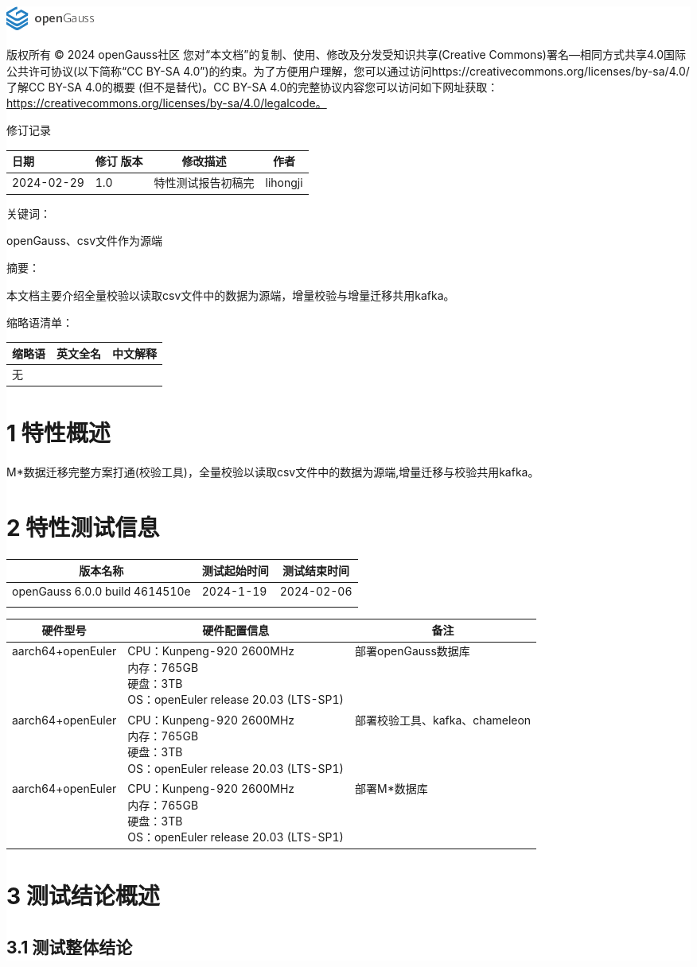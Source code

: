 ![avatar](../../../images/openGauss.png)

版权所有 © 2024  openGauss社区
 您对“本文档”的复制、使用、修改及分发受知识共享(Creative Commons)署名—相同方式共享4.0国际公共许可协议(以下简称“CC BY-SA 4.0”)的约束。为了方便用户理解，您可以通过访问https://creativecommons.org/licenses/by-sa/4.0/ 了解CC BY-SA 4.0的概要 (但不是替代)。CC BY-SA 4.0的完整协议内容您可以访问如下网址获取：https://creativecommons.org/licenses/by-sa/4.0/legalcode。

修订记录

| 日期       | 修订   版本 | 修改描述           | 作者     |
| :--------- | ----------- | ------------------ | -------- |
| 2024-02-29 | 1.0         | 特性测试报告初稿完 | lihongji |

 关键词： 

openGauss、csv文件作为源端

摘要：

本文档主要介绍全量校验以读取csv文件中的数据为源端，增量校验与增量迁移共用kafka。

缩略语清单：

| 缩略语 | 英文全名 | 中文解释 |
| ------ | -------- | -------- |
| 无     |          |          |

# 1     特性概述

M*数据迁移完整方案打通(校验工具)，全量校验以读取csv文件中的数据为源端,增量迁移与校验共用kafka。

# 2     特性测试信息

| 版本名称                       | 测试起始时间 | 测试结束时间 |
| ------------------------------ | ------------ | ------------ |
| openGauss 6.0.0 build 4614510e | 2024-1-19    | 2024-02-06   |
|                                |              |              |

| 硬件型号          | 硬件配置信息                                                 | 备注                           |
| ----------------- | ------------------------------------------------------------ | ------------------------------ |
| aarch64+openEuler | CPU：Kunpeng-920 2600MHz<br/>内存：765GB<br/>硬盘：3TB<br/>OS：openEuler release 20.03 (LTS-SP1) | 部署openGauss数据库            |
| aarch64+openEuler | CPU：Kunpeng-920  2600MHz<br/>内存：765GB<br/>硬盘：3TB<br/>OS：openEuler release 20.03 (LTS-SP1) | 部署校验工具、kafka、chameleon |
| aarch64+openEuler | CPU：Kunpeng-920  2600MHz<br/>内存：765GB<br/>硬盘：3TB<br/>OS：openEuler release 20.03 (LTS-SP1) | 部署M*数据库                   |

# 3    测试结论概述

## 3.1   测试整体结论
